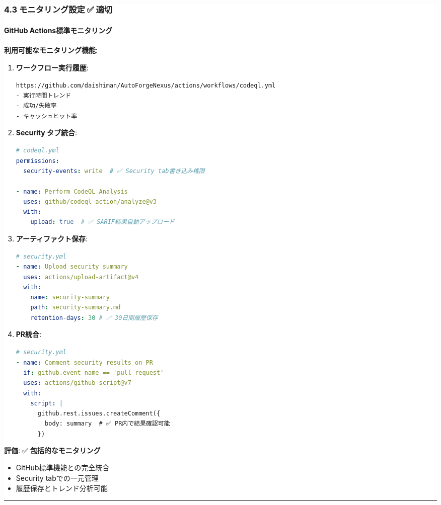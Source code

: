 
### 4.3 モニタリング設定 ✅ 適切

#### GitHub Actions標準モニタリング

**利用可能なモニタリング機能**:

1. **ワークフロー実行履歴**:

   ```
   https://github.com/daishiman/AutoForgeNexus/actions/workflows/codeql.yml
   - 実行時間トレンド
   - 成功/失敗率
   - キャッシュヒット率
   ```

2. **Security タブ統合**:

   ```yaml
   # codeql.yml
   permissions:
     security-events: write  # ✅ Security tab書き込み権限

   - name: Perform CodeQL Analysis
     uses: github/codeql-action/analyze@v3
     with:
       upload: true  # ✅ SARIF結果自動アップロード
   ```

3. **アーティファクト保存**:

   ```yaml
   # security.yml
   - name: Upload security summary
     uses: actions/upload-artifact@v4
     with:
       name: security-summary
       path: security-summary.md
       retention-days: 30 # ✅ 30日間履歴保存
   ```

4. **PR統合**:
   ```yaml
   # security.yml
   - name: Comment security results on PR
     if: github.event_name == 'pull_request'
     uses: actions/github-script@v7
     with:
       script: |
         github.rest.issues.createComment({
           body: summary  # ✅ PR内で結果確認可能
         })
   ```

**評価**: ✅ **包括的なモニタリング**

- GitHub標準機能との完全統合
- Security tabでの一元管理
- 履歴保存とトレンド分析可能

---